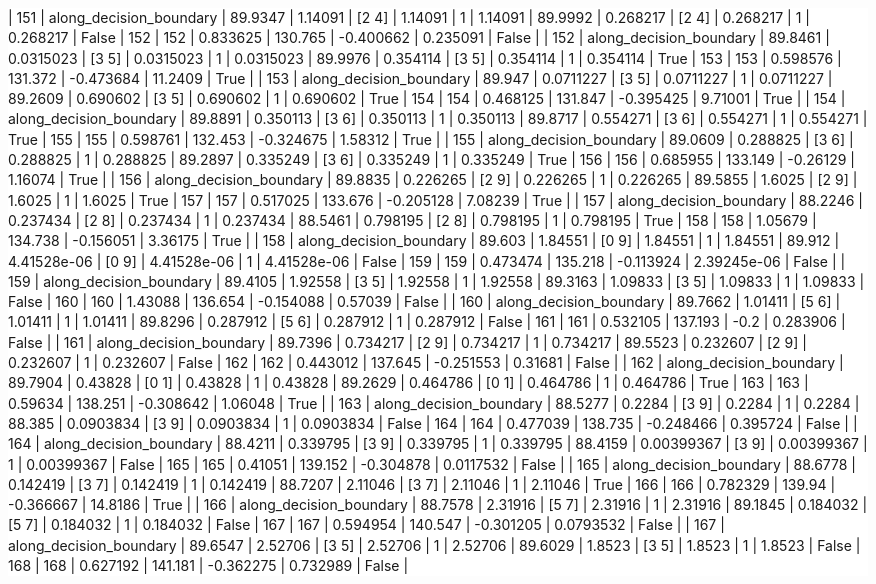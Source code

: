 | 151 | along_decision_boundary |     89.9347 | 1.14091     | [2 4]    |   1.14091     |      1 | 1.14091     |      89.9992 | 0.268217    | [2 4]     |    0.268217    |       1 | 0.268217    | False     |    152 |             152 |                0.833625 |              130.765   | -0.400662   |      0.235091    | False           |
| 152 | along_decision_boundary |     89.8461 | 0.0315023   | [3 5]    |   0.0315023   |      1 | 0.0315023   |      89.9976 | 0.354114    | [3 5]     |    0.354114    |       1 | 0.354114    | True      |    153 |             153 |                0.598576 |              131.372   | -0.473684   |     11.2409      | True            |
| 153 | along_decision_boundary |     89.947  | 0.0711227   | [3 5]    |   0.0711227   |      1 | 0.0711227   |      89.2609 | 0.690602    | [3 5]     |    0.690602    |       1 | 0.690602    | True      |    154 |             154 |                0.468125 |              131.847   | -0.395425   |      9.71001     | True            |
| 154 | along_decision_boundary |     89.8891 | 0.350113    | [3 6]    |   0.350113    |      1 | 0.350113    |      89.8717 | 0.554271    | [3 6]     |    0.554271    |       1 | 0.554271    | True      |    155 |             155 |                0.598761 |              132.453   | -0.324675   |      1.58312     | True            |
| 155 | along_decision_boundary |     89.0609 | 0.288825    | [3 6]    |   0.288825    |      1 | 0.288825    |      89.2897 | 0.335249    | [3 6]     |    0.335249    |       1 | 0.335249    | True      |    156 |             156 |                0.685955 |              133.149   | -0.26129    |      1.16074     | True            |
| 156 | along_decision_boundary |     89.8835 | 0.226265    | [2 9]    |   0.226265    |      1 | 0.226265    |      89.5855 | 1.6025      | [2 9]     |    1.6025      |       1 | 1.6025      | True      |    157 |             157 |                0.517025 |              133.676   | -0.205128   |      7.08239     | True            |
| 157 | along_decision_boundary |     88.2246 | 0.237434    | [2 8]    |   0.237434    |      1 | 0.237434    |      88.5461 | 0.798195    | [2 8]     |    0.798195    |       1 | 0.798195    | True      |    158 |             158 |                1.05679  |              134.738   | -0.156051   |      3.36175     | True            |
| 158 | along_decision_boundary |     89.603  | 1.84551     | [0 9]    |   1.84551     |      1 | 1.84551     |      89.912  | 4.41528e-06 | [0 9]     |    4.41528e-06 |       1 | 4.41528e-06 | False     |    159 |             159 |                0.473474 |              135.218   | -0.113924   |      2.39245e-06 | False           |
| 159 | along_decision_boundary |     89.4105 | 1.92558     | [3 5]    |   1.92558     |      1 | 1.92558     |      89.3163 | 1.09833     | [3 5]     |    1.09833     |       1 | 1.09833     | False     |    160 |             160 |                1.43088  |              136.654   | -0.154088   |      0.57039     | False           |
| 160 | along_decision_boundary |     89.7662 | 1.01411     | [5 6]    |   1.01411     |      1 | 1.01411     |      89.8296 | 0.287912    | [5 6]     |    0.287912    |       1 | 0.287912    | False     |    161 |             161 |                0.532105 |              137.193   | -0.2        |      0.283906    | False           |
| 161 | along_decision_boundary |     89.7396 | 0.734217    | [2 9]    |   0.734217    |      1 | 0.734217    |      89.5523 | 0.232607    | [2 9]     |    0.232607    |       1 | 0.232607    | False     |    162 |             162 |                0.443012 |              137.645   | -0.251553   |      0.31681     | False           |
| 162 | along_decision_boundary |     89.7904 | 0.43828     | [0 1]    |   0.43828     |      1 | 0.43828     |      89.2629 | 0.464786    | [0 1]     |    0.464786    |       1 | 0.464786    | True      |    163 |             163 |                0.59634  |              138.251   | -0.308642   |      1.06048     | True            |
| 163 | along_decision_boundary |     88.5277 | 0.2284      | [3 9]    |   0.2284      |      1 | 0.2284      |      88.385  | 0.0903834   | [3 9]     |    0.0903834   |       1 | 0.0903834   | False     |    164 |             164 |                0.477039 |              138.735   | -0.248466   |      0.395724    | False           |
| 164 | along_decision_boundary |     88.4211 | 0.339795    | [3 9]    |   0.339795    |      1 | 0.339795    |      88.4159 | 0.00399367  | [3 9]     |    0.00399367  |       1 | 0.00399367  | False     |    165 |             165 |                0.41051  |              139.152   | -0.304878   |      0.0117532   | False           |
| 165 | along_decision_boundary |     88.6778 | 0.142419    | [3 7]    |   0.142419    |      1 | 0.142419    |      88.7207 | 2.11046     | [3 7]     |    2.11046     |       1 | 2.11046     | True      |    166 |             166 |                0.782329 |              139.94    | -0.366667   |     14.8186      | True            |
| 166 | along_decision_boundary |     88.7578 | 2.31916     | [5 7]    |   2.31916     |      1 | 2.31916     |      89.1845 | 0.184032    | [5 7]     |    0.184032    |       1 | 0.184032    | False     |    167 |             167 |                0.594954 |              140.547   | -0.301205   |      0.0793532   | False           |
| 167 | along_decision_boundary |     89.6547 | 2.52706     | [3 5]    |   2.52706     |      1 | 2.52706     |      89.6029 | 1.8523      | [3 5]     |    1.8523      |       1 | 1.8523      | False     |    168 |             168 |                0.627192 |              141.181   | -0.362275   |      0.732989    | False           |